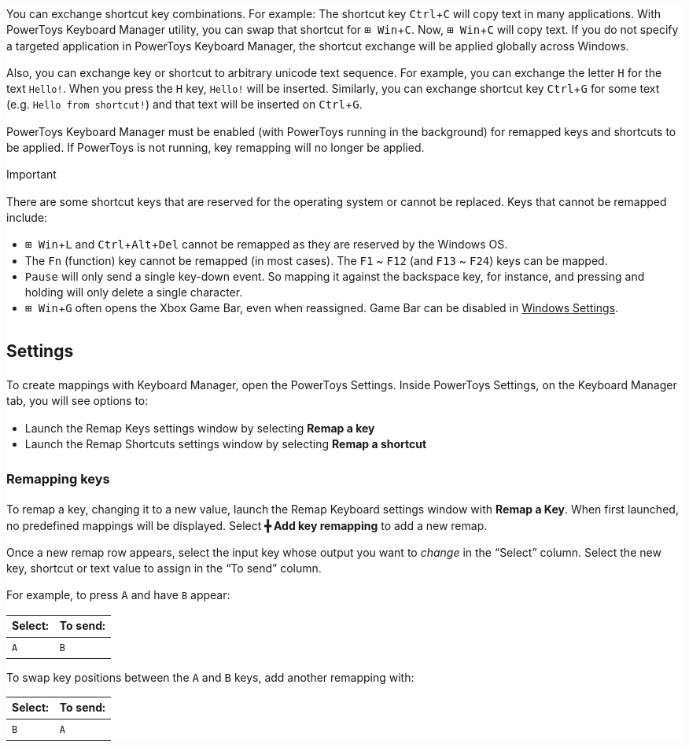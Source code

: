 You can exchange shortcut key combinations. For example: The shortcut key <kbd>Ctrl</kbd>+<kbd>C</kbd> will copy text in many applications. With PowerToys Keyboard Manager utility, you can swap that shortcut for <kbd>⊞ Win</kbd>+<kbd>C</kbd>. Now, <kbd>⊞ Win</kbd>+<kbd>C</kbd> will copy text. If you do not specify a targeted application in PowerToys Keyboard Manager, the shortcut exchange will be applied globally across Windows.

Also, you can exchange key or shortcut to arbitrary unicode text sequence. For example, you can exchange the letter <kbd>H</kbd> for the text `Hello!`. When you press the <kbd>H</kbd> key, `Hello!` will be inserted. Similarly, you can exchange shortcut key <kbd>Ctrl</kbd>+<kbd>G</kbd> for some text (e.g. `Hello from shortcut!`) and that text will be inserted on  <kbd>Ctrl</kbd>+<kbd>G</kbd>.

PowerToys Keyboard Manager must be enabled (with PowerToys running in the background) for remapped keys and shortcuts to be applied. If PowerToys is not running, key remapping will no longer be applied.

> [!IMPORTANT]
> There are some shortcut keys that are reserved for the operating system or cannot be replaced. Keys that cannot be remapped include:
>
> - <kbd>⊞ Win</kbd>+<kbd>L</kbd> and <kbd>Ctrl</kbd>+<kbd>Alt</kbd>+<kbd>Del</kbd> cannot be remapped as they are reserved by the Windows OS.
> - The <kbd>Fn</kbd> (function) key cannot be remapped (in most cases). The <kbd>F1</kbd> ~ <kbd>F12</kbd> (and <kbd>F13</kbd> ~ <kbd>F24</kbd>) keys can be mapped.
> - <kbd>Pause</kbd> will only send a single key-down event. So mapping it against the backspace key, for instance, and pressing and holding will only delete a single character.
> - <kbd>⊞ Win</kbd>+<kbd>G</kbd> often opens the Xbox Game Bar, even when reassigned. Game Bar can be disabled in [Windows Settings](ms-settings:gaming-gamebar).

## Settings

To create mappings with Keyboard Manager, open the PowerToys Settings. Inside PowerToys Settings, on the Keyboard Manager tab, you will see options to:

- Launch the Remap Keys settings window by selecting **Remap a key**
- Launch the Remap Shortcuts settings window by selecting **Remap a shortcut**

### Remapping keys

To remap a key, changing it to a new value, launch the Remap Keyboard settings window with **Remap a Key**. When first launched, no predefined mappings will be displayed. Select **&#9547; Add key remapping** to add a new remap.

Once a new remap row appears, select the input key whose output you want to _change_ in the “Select” column. Select the new key, shortcut or text value to assign in the “To send” column.

For example, to press <kbd>A</kbd> and have `B` appear:

| Select: | To send: |
| :--- | :--- |
| `A` | `B` |

To swap key positions between the <kbd>A</kbd> and <kbd>B</kbd> keys, add another remapping with:

| Select: | To send: |
| :--- | :--- |
| `B` | `A` |
